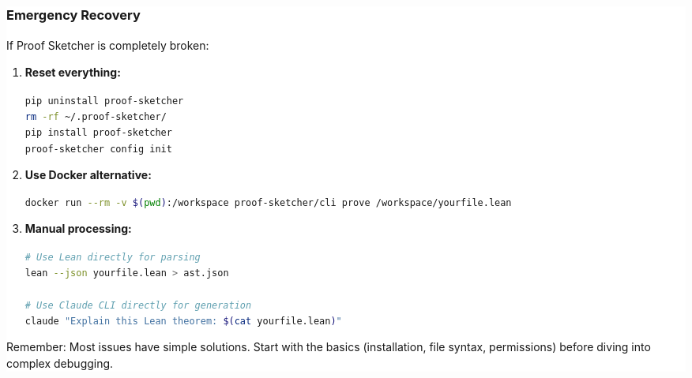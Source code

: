 ### Emergency Recovery

If Proof Sketcher is completely broken:

1. **Reset everything:**
   ```bash
   pip uninstall proof-sketcher
   rm -rf ~/.proof-sketcher/
   pip install proof-sketcher
   proof-sketcher config init
   ```

2. **Use Docker alternative:**
   ```bash
   docker run --rm -v $(pwd):/workspace proof-sketcher/cli prove /workspace/yourfile.lean
   ```

3. **Manual processing:**
   ```bash
   # Use Lean directly for parsing
   lean --json yourfile.lean > ast.json
   
   # Use Claude CLI directly for generation
   claude "Explain this Lean theorem: $(cat yourfile.lean)"
   ```

Remember: Most issues have simple solutions. Start with the basics (installation, file syntax, permissions) before diving into complex debugging.